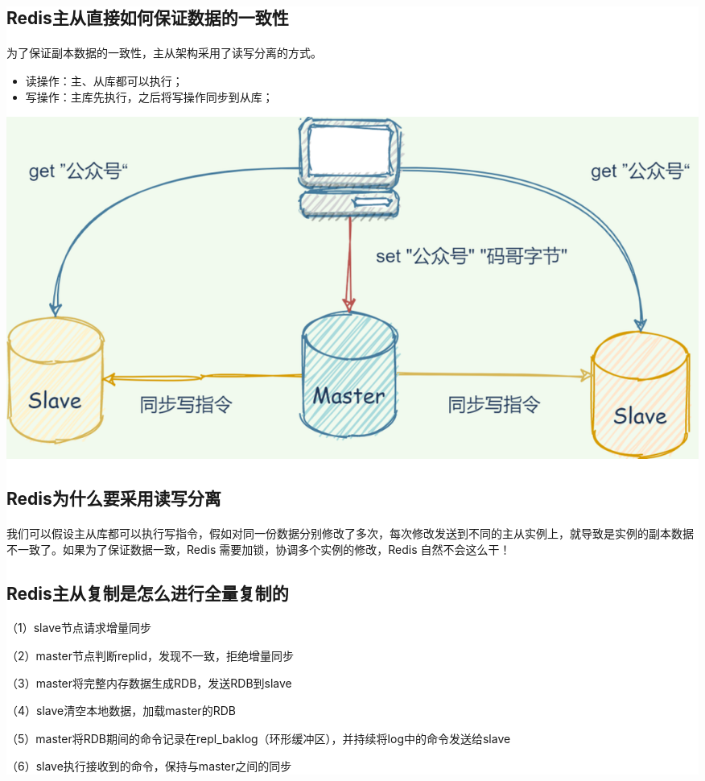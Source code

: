 ## Redis主从直接如何保证数据的一致性

为了保证副本数据的一致性，主从架构采用了读写分离的方式。

- 读操作：主、从库都可以执行；
- 写操作：主库先执行，之后将写操作同步到从库；

![image-20220606211652774](redis面试题.assets/image-20220606211652774.png)

## Redis为什么要采用读写分离

我们可以假设主从库都可以执行写指令，假如对同一份数据分别修改了多次，每次修改发送到不同的主从实例上，就导致是实例的副本数据不一致了。如果为了保证数据一致，Redis 需要加锁，协调多个实例的修改，Redis 自然不会这么干！

## Redis主从复制是怎么进行全量复制的

（1）slave节点请求增量同步

（2）master节点判断replid，发现不一致，拒绝增量同步

（3）master将完整内存数据生成RDB，发送RDB到slave

（4）slave清空本地数据，加载master的RDB

（5）master将RDB期间的命令记录在repl_baklog（环形缓冲区），并持续将log中的命令发送给slave

（6）slave执行接收到的命令，保持与master之间的同步
